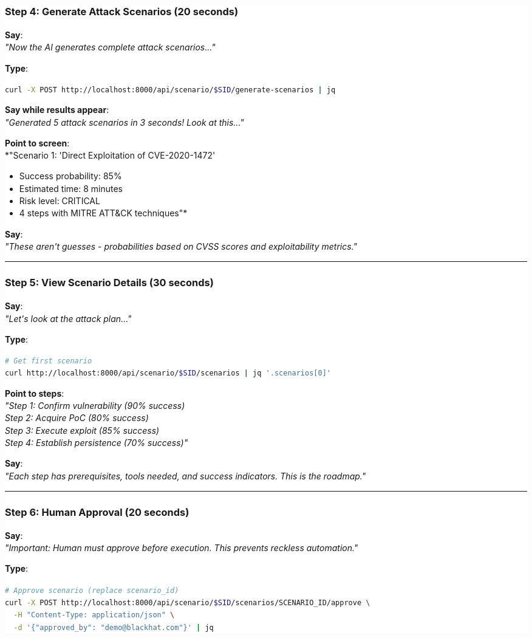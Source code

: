 ### Step 4: Generate Attack Scenarios (20 seconds)

**Say**:  
*"Now the AI generates complete attack scenarios..."*

**Type**:
```bash
curl -X POST http://localhost:8000/api/scenario/$SID/generate-scenarios | jq
```

**Say while results appear**:  
*"Generated 5 attack scenarios in 3 seconds! Look at this..."*

**Point to screen**:  
*"Scenario 1: 'Direct Exploitation of CVE-2020-1472'  
- Success probability: 85%  
- Estimated time: 8 minutes  
- Risk level: CRITICAL  
- 4 steps with MITRE ATT&CK techniques"*

**Say**:  
*"These aren't guesses - probabilities based on CVSS scores and exploitability metrics."*

---

### Step 5: View Scenario Details (30 seconds)

**Say**:  
*"Let's look at the attack plan..."*

**Type**:
```bash
# Get first scenario
curl http://localhost:8000/api/scenario/$SID/scenarios | jq '.scenarios[0]'
```

**Point to steps**:  
*"Step 1: Confirm vulnerability (90% success)  
Step 2: Acquire PoC (80% success)  
Step 3: Execute exploit (85% success)  
Step 4: Establish persistence (70% success)"*

**Say**:  
*"Each step has prerequisites, tools needed, and success indicators. This is the roadmap."*

---

### Step 6: Human Approval (20 seconds)

**Say**:  
*"Important: Human must approve before execution. This prevents reckless automation."*

**Type**:
```bash
# Approve scenario (replace scenario_id)
curl -X POST http://localhost:8000/api/scenario/$SID/scenarios/SCENARIO_ID/approve \
  -H "Content-Type: application/json" \
  -d '{"approved_by": "demo@blackhat.com"}' | jq
```

